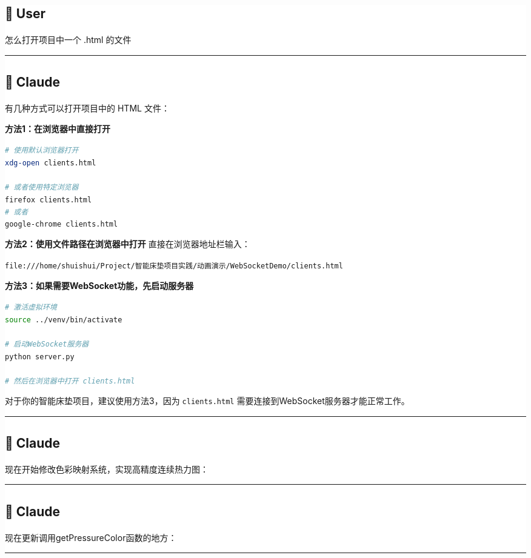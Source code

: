 ## 👤 User

怎么打开项目中一个 .html 的文件

---

## 🤖 Claude

有几种方式可以打开项目中的 HTML 文件：

**方法1：在浏览器中直接打开**
```bash
# 使用默认浏览器打开
xdg-open clients.html

# 或者使用特定浏览器
firefox clients.html
# 或者
google-chrome clients.html
```

**方法2：使用文件路径在浏览器中打开**
直接在浏览器地址栏输入：
```
file:///home/shuishui/Project/智能床垫项目实践/动画演示/WebSocketDemo/clients.html
```

**方法3：如果需要WebSocket功能，先启动服务器**
```bash
# 激活虚拟环境
source ../venv/bin/activate

# 启动WebSocket服务器
python server.py

# 然后在浏览器中打开 clients.html
```

对于你的智能床垫项目，建议使用方法3，因为 `clients.html` 需要连接到WebSocket服务器才能正常工作。

---

## 🤖 Claude

现在开始修改色彩映射系统，实现高精度连续热力图：

---

## 🤖 Claude

现在更新调用getPressureColor函数的地方：

---
